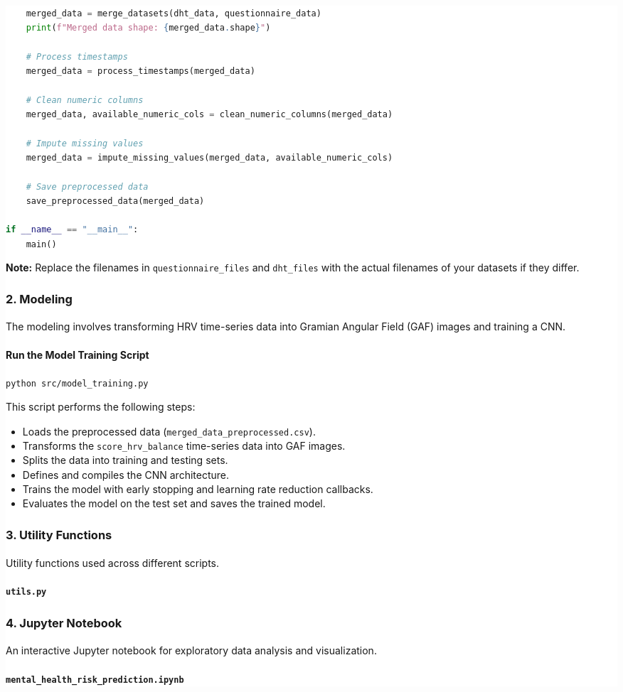 ```python
    merged_data = merge_datasets(dht_data, questionnaire_data)
    print(f"Merged data shape: {merged_data.shape}")

    # Process timestamps
    merged_data = process_timestamps(merged_data)

    # Clean numeric columns
    merged_data, available_numeric_cols = clean_numeric_columns(merged_data)

    # Impute missing values
    merged_data = impute_missing_values(merged_data, available_numeric_cols)

    # Save preprocessed data
    save_preprocessed_data(merged_data)

if __name__ == "__main__":
    main()
```

**Note:** Replace the filenames in `questionnaire_files` and `dht_files` with the actual filenames of your datasets if they differ.

### 2. Modeling

The modeling involves transforming HRV time-series data into Gramian Angular Field (GAF) images and training a CNN.

#### Run the Model Training Script

```bash
python src/model_training.py
```

This script performs the following steps:

- Loads the preprocessed data (`merged_data_preprocessed.csv`).
- Transforms the `score_hrv_balance` time-series data into GAF images.
- Splits the data into training and testing sets.
- Defines and compiles the CNN architecture.
- Trains the model with early stopping and learning rate reduction callbacks.
- Evaluates the model on the test set and saves the trained model.

### 3. Utility Functions

Utility functions used across different scripts.

#### `utils.py`

### 4. Jupyter Notebook

An interactive Jupyter notebook for exploratory data analysis and visualization.

#### `mental_health_risk_prediction.ipynb`

